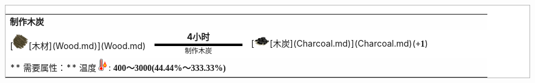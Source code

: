 <div  style="border:1px solid #BBB;"><table style="margin-bottom:0px;"><tr><td  colspan=2 style="font-size:1em;font-weight:bold;background-color:#FEFEFE">制作木炭</td><td style="text-align:right; background-color:#FEFEFE"></td></tr><tr style="background-color:#FFFFFF"><td style="width:30%;font-size:1em;text-align:right;vertical-align:middle;">[<div style="width:25px;display:inline-block;text-align:center"><img decoding="async" src="../wiki/Sprite/Firewood.png" href="a.md" style="max-width:25px;max-height:25px;"></div>[木材](Wood.md)](Wood.md)</td><td style="text-align:center;width:20%;vertical-align:middle;"><div style="font-size:1em;font-weight:bold;"><font data-toggle="tooltip" data-placement="top" title="16TP">4小时</font></div><div style="width:100%;height:4px;background-color:#000;font-size:2em;font-weight:bold;"></div><div style="font-size:0.8em;">制作木炭</div></td><td style="text-align:left;vertical-align:middle;">[<div style="width:25px;display:inline-block;text-align:center"><img decoding="async" src="../wiki/Sprite/Charcoal.png" href="a.md" style="max-width:25px;max-height:25px;"></div>[木炭](Charcoal.md)](Charcoal.md)(<span style="font-family:ui-monospace"><b>+1</b></span>)</td></tr><tr style="text-align:left;background-color:#FEFEFE"><td colspan="3"><b></b>** 需要属性：** 温度<div style="width:20px;display:inline-block;text-align:center"><img decoding="async" src="../wiki/Sprite/Hot.png" href="a.md" style="max-width:20px;max-height:20px;"></div>: <span style="font-family:ui-monospace"><b>400～3000(44.44%～333.33%)</b></span></td></tr></table></div>  